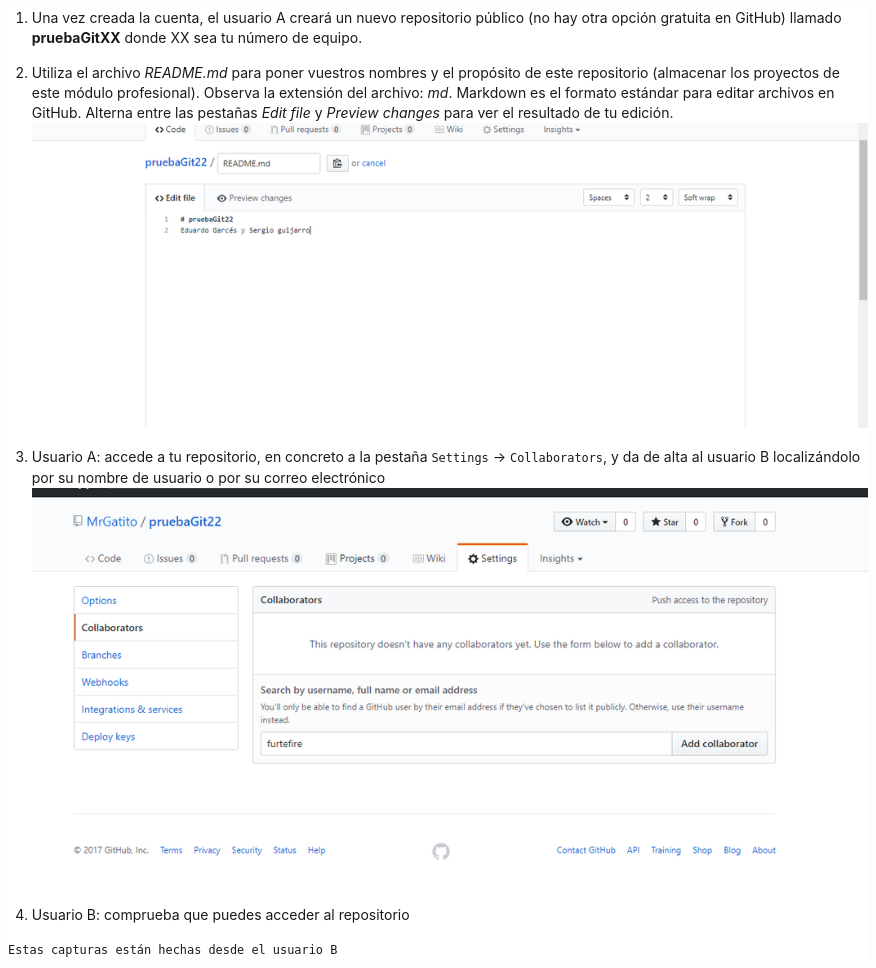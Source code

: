 1. Una vez creada la cuenta, el usuario A creará un nuevo repositorio público (no hay otra opción gratuita en GitHub) llamado **pruebaGitXX** donde XX sea tu número de equipo.


1. Utiliza el archivo *README.md* para poner vuestros nombres y el propósito de este repositorio (almacenar los proyectos de este módulo profesional). Observa la extensión del archivo: *md*. Markdown es el formato estándar para editar archivos en  GitHub. Alterna entre las pestañas *Edit file* y *Preview changes* para ver el resultado de tu edición.
![Git2](Imagenes/Git2.PNG)

1. Usuario A: accede a tu repositorio, en concreto a la pestaña `Settings` → `Collaborators`, y da de alta al usuario B localizándolo por su nombre de usuario o por su correo electrónico
![Git3](Imagenes/Git3.PNG)

1. Usuario B: comprueba que puedes acceder al repositorio
```
Estas capturas están hechas desde el usuario B
```
